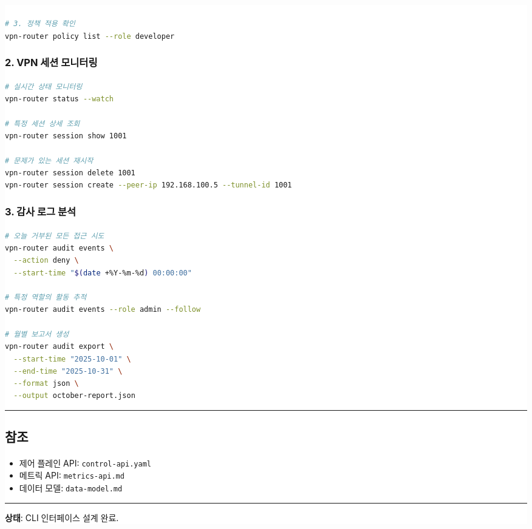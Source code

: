 ```bash

# 3. 정책 적용 확인
vpn-router policy list --role developer
```

### 2. VPN 세션 모니터링
```bash
# 실시간 상태 모니터링
vpn-router status --watch

# 특정 세션 상세 조회
vpn-router session show 1001

# 문제가 있는 세션 재시작
vpn-router session delete 1001
vpn-router session create --peer-ip 192.168.100.5 --tunnel-id 1001
```

### 3. 감사 로그 분석
```bash
# 오늘 거부된 모든 접근 시도
vpn-router audit events \
  --action deny \
  --start-time "$(date +%Y-%m-%d) 00:00:00"

# 특정 역할의 활동 추적
vpn-router audit events --role admin --follow

# 월별 보고서 생성
vpn-router audit export \
  --start-time "2025-10-01" \
  --end-time "2025-10-31" \
  --format json \
  --output october-report.json
```

---

## 참조

- 제어 플레인 API: `control-api.yaml`
- 메트릭 API: `metrics-api.md`
- 데이터 모델: `data-model.md`

---

**상태**: CLI 인터페이스 설계 완료.
